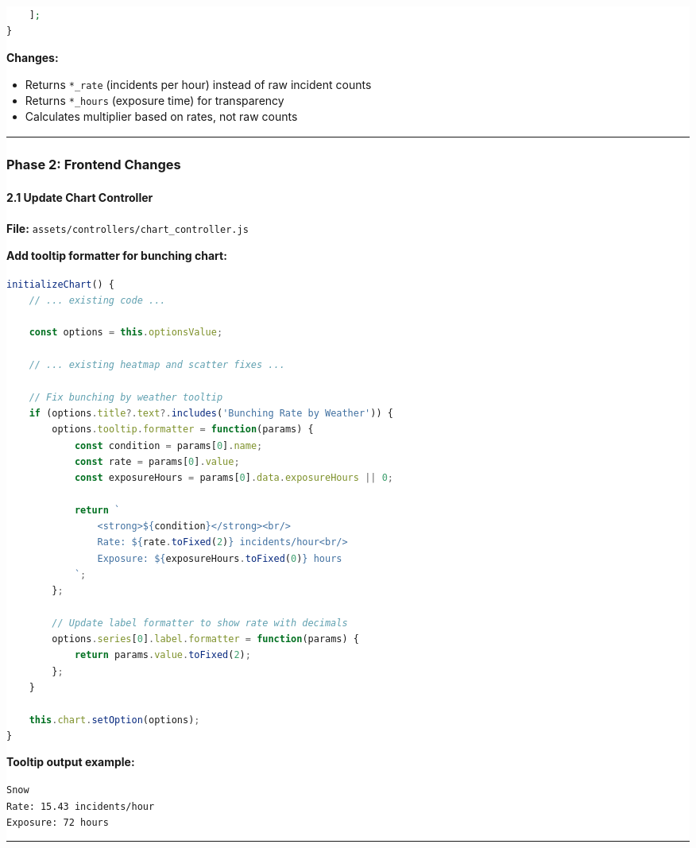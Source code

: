 ```php
    ];
}
```

**Changes:**
- Returns `*_rate` (incidents per hour) instead of raw incident counts
- Returns `*_hours` (exposure time) for transparency
- Calculates multiplier based on rates, not raw counts

---

### Phase 2: Frontend Changes

#### 2.1 Update Chart Controller

**File:** `assets/controllers/chart_controller.js`

**Add tooltip formatter for bunching chart:**

```javascript
initializeChart() {
    // ... existing code ...

    const options = this.optionsValue;

    // ... existing heatmap and scatter fixes ...

    // Fix bunching by weather tooltip
    if (options.title?.text?.includes('Bunching Rate by Weather')) {
        options.tooltip.formatter = function(params) {
            const condition = params[0].name;
            const rate = params[0].value;
            const exposureHours = params[0].data.exposureHours || 0;

            return `
                <strong>${condition}</strong><br/>
                Rate: ${rate.toFixed(2)} incidents/hour<br/>
                Exposure: ${exposureHours.toFixed(0)} hours
            `;
        };

        // Update label formatter to show rate with decimals
        options.series[0].label.formatter = function(params) {
            return params.value.toFixed(2);
        };
    }

    this.chart.setOption(options);
}
```

**Tooltip output example:**
```
Snow
Rate: 15.43 incidents/hour
Exposure: 72 hours
```

---